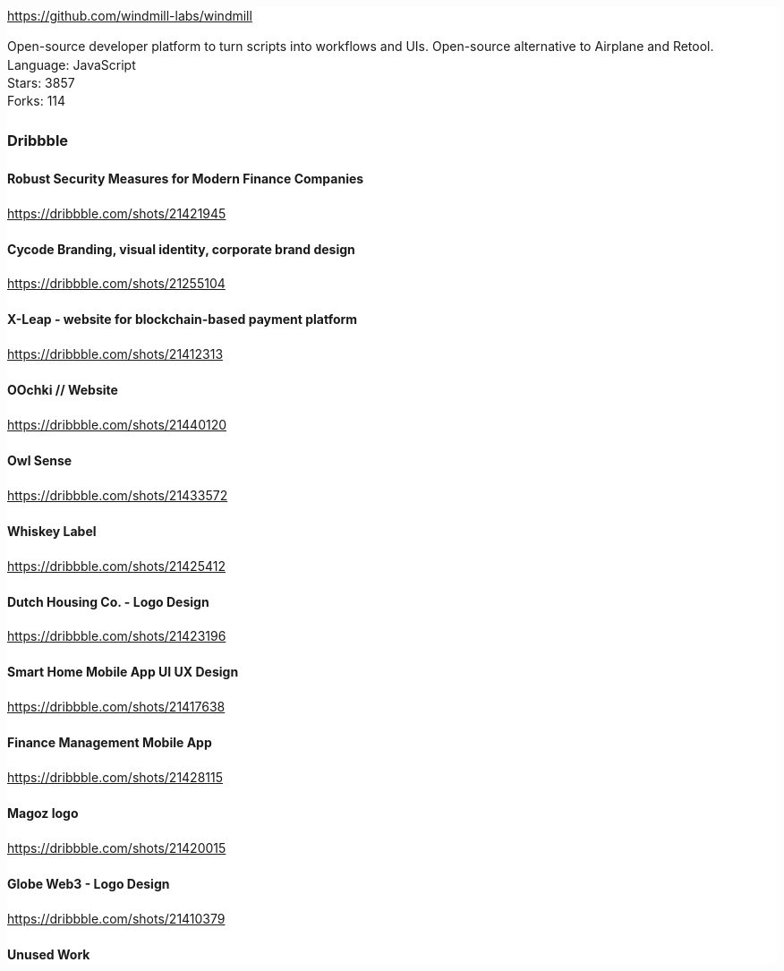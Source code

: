 https://github.com/windmill-labs/windmill

Open-source developer platform to turn scripts into workflows and UIs.
Open-source alternative to Airplane and Retool.\
Language: JavaScript\
Stars: 3857\
Forks: 114

### Dribbble

#### Robust Security Measures for Modern Finance Companies

https://dribbble.com/shots/21421945

#### Cycode Branding, visual identity, corporate brand design

https://dribbble.com/shots/21255104

#### X-Leap - website for blockchain-based payment platform

https://dribbble.com/shots/21412313

#### OOchki // Website

https://dribbble.com/shots/21440120

#### Owl Sense

https://dribbble.com/shots/21433572

#### Whiskey Label

https://dribbble.com/shots/21425412

#### Dutch Housing Co. - Logo Design

https://dribbble.com/shots/21423196

#### Smart Home Mobile App UI UX Design

https://dribbble.com/shots/21417638

#### Finance Management Mobile App

https://dribbble.com/shots/21428115

#### Magoz logo

https://dribbble.com/shots/21420015

#### Globe Web3 - Logo Design

https://dribbble.com/shots/21410379

#### Unused Work
